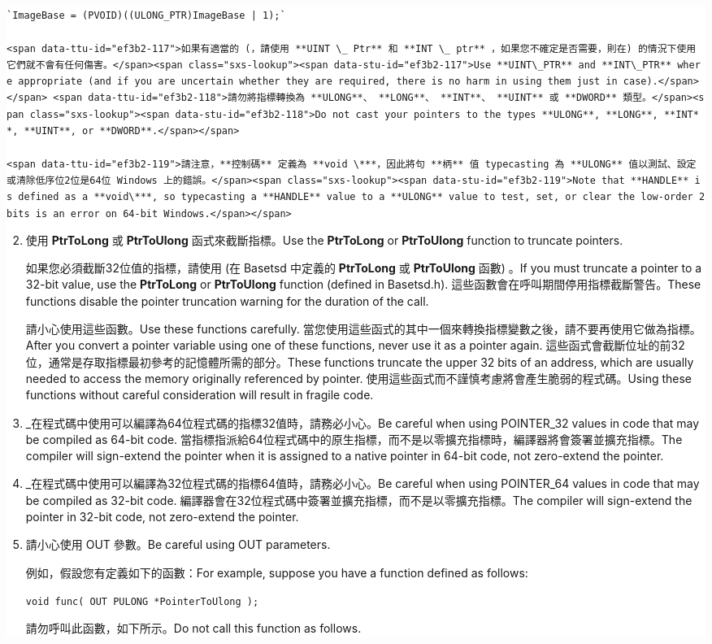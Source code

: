     `ImageBase = (PVOID)((ULONG_PTR)ImageBase | 1);`

    <span data-ttu-id="ef3b2-117">如果有適當的 (，請使用 **UINT \_ Ptr** 和 **INT \_ ptr** ，如果您不確定是否需要，則在) 的情況下使用它們就不會有任何傷害。</span><span class="sxs-lookup"><span data-stu-id="ef3b2-117">Use **UINT\_PTR** and **INT\_PTR** where appropriate (and if you are uncertain whether they are required, there is no harm in using them just in case).</span></span> <span data-ttu-id="ef3b2-118">請勿將指標轉換為 **ULONG**、 **LONG**、 **INT**、 **UINT** 或 **DWORD** 類型。</span><span class="sxs-lookup"><span data-stu-id="ef3b2-118">Do not cast your pointers to the types **ULONG**, **LONG**, **INT**, **UINT**, or **DWORD**.</span></span>

    <span data-ttu-id="ef3b2-119">請注意，**控制碼** 定義為 **void \***，因此將句 **柄** 值 typecasting 為 **ULONG** 值以測試、設定或清除低序位2位是64位 Windows 上的錯誤。</span><span class="sxs-lookup"><span data-stu-id="ef3b2-119">Note that **HANDLE** is defined as a **void\***, so typecasting a **HANDLE** value to a **ULONG** value to test, set, or clear the low-order 2 bits is an error on 64-bit Windows.</span></span>

2.  <span data-ttu-id="ef3b2-120">使用 **PtrToLong** 或 **PtrToUlong** 函式來截斷指標。</span><span class="sxs-lookup"><span data-stu-id="ef3b2-120">Use the **PtrToLong** or **PtrToUlong** function to truncate pointers.</span></span>

    <span data-ttu-id="ef3b2-121">如果您必須截斷32位值的指標，請使用 (在 Basetsd 中定義的 **PtrToLong** 或 **PtrToUlong** 函數) 。</span><span class="sxs-lookup"><span data-stu-id="ef3b2-121">If you must truncate a pointer to a 32-bit value, use the **PtrToLong** or **PtrToUlong** function (defined in Basetsd.h).</span></span> <span data-ttu-id="ef3b2-122">這些函數會在呼叫期間停用指標截斷警告。</span><span class="sxs-lookup"><span data-stu-id="ef3b2-122">These functions disable the pointer truncation warning for the duration of the call.</span></span>

    <span data-ttu-id="ef3b2-123">請小心使用這些函數。</span><span class="sxs-lookup"><span data-stu-id="ef3b2-123">Use these functions carefully.</span></span> <span data-ttu-id="ef3b2-124">當您使用這些函式的其中一個來轉換指標變數之後，請不要再使用它做為指標。</span><span class="sxs-lookup"><span data-stu-id="ef3b2-124">After you convert a pointer variable using one of these functions, never use it as a pointer again.</span></span> <span data-ttu-id="ef3b2-125">這些函式會截斷位址的前32位，通常是存取指標最初參考的記憶體所需的部分。</span><span class="sxs-lookup"><span data-stu-id="ef3b2-125">These functions truncate the upper 32 bits of an address, which are usually needed to access the memory originally referenced by pointer.</span></span> <span data-ttu-id="ef3b2-126">使用這些函式而不謹慎考慮將會產生脆弱的程式碼。</span><span class="sxs-lookup"><span data-stu-id="ef3b2-126">Using these functions without careful consideration will result in fragile code.</span></span>

3.  <span data-ttu-id="ef3b2-127">\_在程式碼中使用可以編譯為64位程式碼的指標32值時，請務必小心。</span><span class="sxs-lookup"><span data-stu-id="ef3b2-127">Be careful when using POINTER\_32 values in code that may be compiled as 64-bit code.</span></span> <span data-ttu-id="ef3b2-128">當指標指派給64位程式碼中的原生指標，而不是以零擴充指標時，編譯器將會簽署並擴充指標。</span><span class="sxs-lookup"><span data-stu-id="ef3b2-128">The compiler will sign-extend the pointer when it is assigned to a native pointer in 64-bit code, not zero-extend the pointer.</span></span>
4.  <span data-ttu-id="ef3b2-129">\_在程式碼中使用可以編譯為32位程式碼的指標64值時，請務必小心。</span><span class="sxs-lookup"><span data-stu-id="ef3b2-129">Be careful when using POINTER\_64 values in code that may be compiled as 32-bit code.</span></span> <span data-ttu-id="ef3b2-130">編譯器會在32位程式碼中簽署並擴充指標，而不是以零擴充指標。</span><span class="sxs-lookup"><span data-stu-id="ef3b2-130">The compiler will sign-extend the pointer in 32-bit code, not zero-extend the pointer.</span></span>
5.  <span data-ttu-id="ef3b2-131">請小心使用 OUT 參數。</span><span class="sxs-lookup"><span data-stu-id="ef3b2-131">Be careful using OUT parameters.</span></span>

    <span data-ttu-id="ef3b2-132">例如，假設您有定義如下的函數：</span><span class="sxs-lookup"><span data-stu-id="ef3b2-132">For example, suppose you have a function defined as follows:</span></span>

    `void func( OUT PULONG *PointerToUlong );`

    <span data-ttu-id="ef3b2-133">請勿呼叫此函數，如下所示。</span><span class="sxs-lookup"><span data-stu-id="ef3b2-133">Do not call this function as follows.</span></span>
